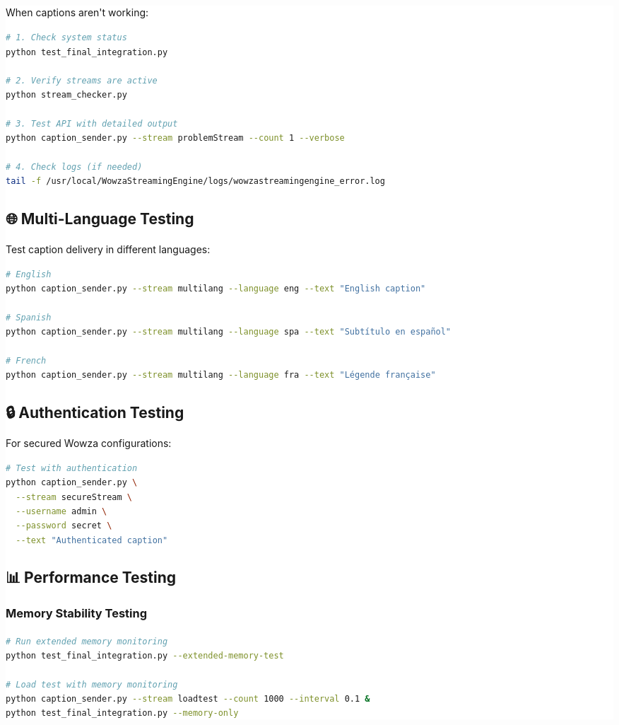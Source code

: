 When captions aren't working:

```bash
# 1. Check system status
python test_final_integration.py

# 2. Verify streams are active  
python stream_checker.py

# 3. Test API with detailed output
python caption_sender.py --stream problemStream --count 1 --verbose

# 4. Check logs (if needed)
tail -f /usr/local/WowzaStreamingEngine/logs/wowzastreamingengine_error.log
```

## 🌐 Multi-Language Testing

Test caption delivery in different languages:

```bash
# English
python caption_sender.py --stream multilang --language eng --text "English caption"

# Spanish  
python caption_sender.py --stream multilang --language spa --text "Subtítulo en español"

# French
python caption_sender.py --stream multilang --language fra --text "Légende française"
```

## 🔒 Authentication Testing

For secured Wowza configurations:

```bash
# Test with authentication
python caption_sender.py \
  --stream secureStream \
  --username admin \
  --password secret \
  --text "Authenticated caption"
```

## 📊 Performance Testing

### Memory Stability Testing

```bash
# Run extended memory monitoring
python test_final_integration.py --extended-memory-test

# Load test with memory monitoring
python caption_sender.py --stream loadtest --count 1000 --interval 0.1 &
python test_final_integration.py --memory-only
```
